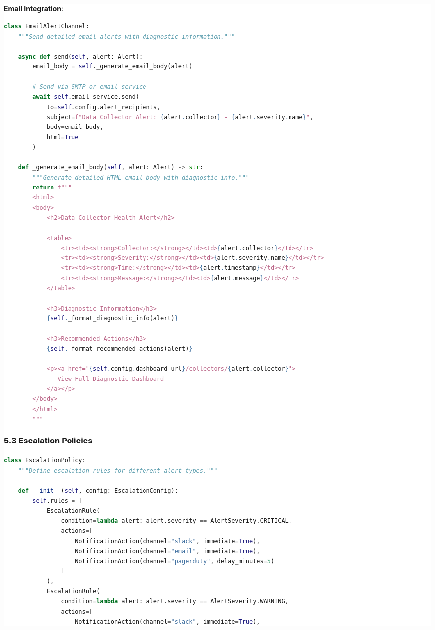 
**Email Integration**:
```python
class EmailAlertChannel:
    """Send detailed email alerts with diagnostic information."""
    
    async def send(self, alert: Alert):
        email_body = self._generate_email_body(alert)
        
        # Send via SMTP or email service
        await self.email_service.send(
            to=self.config.alert_recipients,
            subject=f"Data Collector Alert: {alert.collector} - {alert.severity.name}",
            body=email_body,
            html=True
        )
    
    def _generate_email_body(self, alert: Alert) -> str:
        """Generate detailed HTML email body with diagnostic info."""
        return f"""
        <html>
        <body>
            <h2>Data Collector Health Alert</h2>
            
            <table>
                <tr><td><strong>Collector:</strong></td><td>{alert.collector}</td></tr>
                <tr><td><strong>Severity:</strong></td><td>{alert.severity.name}</td></tr>
                <tr><td><strong>Time:</strong></td><td>{alert.timestamp}</td></tr>
                <tr><td><strong>Message:</strong></td><td>{alert.message}</td></tr>
            </table>
            
            <h3>Diagnostic Information</h3>
            {self._format_diagnostic_info(alert)}
            
            <h3>Recommended Actions</h3>
            {self._format_recommended_actions(alert)}
            
            <p><a href="{self.config.dashboard_url}/collectors/{alert.collector}">
               View Full Diagnostic Dashboard
            </a></p>
        </body>
        </html>
        """
```

### 5.3 Escalation Policies

```python
class EscalationPolicy:
    """Define escalation rules for different alert types."""
    
    def __init__(self, config: EscalationConfig):
        self.rules = [
            EscalationRule(
                condition=lambda alert: alert.severity == AlertSeverity.CRITICAL,
                actions=[
                    NotificationAction(channel="slack", immediate=True),
                    NotificationAction(channel="email", immediate=True),
                    NotificationAction(channel="pagerduty", delay_minutes=5)
                ]
            ),
            EscalationRule(
                condition=lambda alert: alert.severity == AlertSeverity.WARNING,
                actions=[
                    NotificationAction(channel="slack", immediate=True),
```